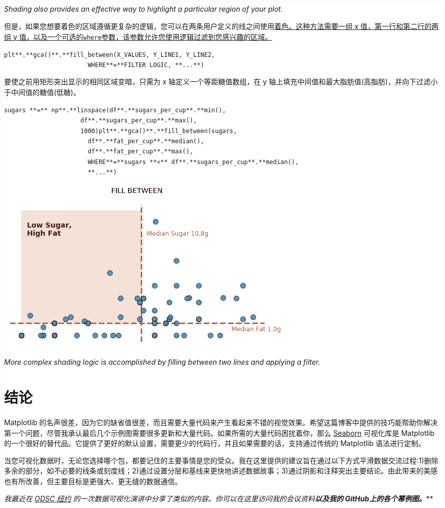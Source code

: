 *Shading also provides an effective way to highlight a particular region of your plot.*

但是，如果您想要着色的区域遵循更复杂的逻辑，您可以在两条用户定义的线之间使用[着色。这种方法需要一组 x 值，第一行和第二行的两组 y 值，以及一个可选的`where`参数，该参数允许您使用逻辑过滤到您感兴趣的区域。](https://matplotlib.org/api/_as_gen/matplotlib.pyplot.fill_between.html)

```
plt**.**gca()**.**fill_between(X_VALUES, Y_LINE1, Y_LINE2, 
                       WHERE**=**FILTER LOGIC, **...**)
```

要使之前用矩形突出显示的相同区域变暗，只需为 x 轴定义一个等距糖值数组，在 y 轴上填充中间值和最大脂肪值(高脂肪)，并向下过滤小于中间值的糖值(低糖)。

```
sugars **=** np**.**linspace(df**.**sugars_per_cup**.**min(),       
                     df**.**sugars_per_cup**.**max(), 
                     1000)plt**.**gca()**.**fill_between(sugars, 
                       df**.**fat_per_cup**.**median(), 
                       df**.**fat_per_cup**.**max(), 
                       WHERE**=**sugars **<** df**.**sugars_per_cup**.**median(), 
                       **...**)
```

![](img/b0b6bcb527cc115713da0581c7c3a8b7.png)

*More complex shading logic is accomplished by filling between two lines and applying a filter.*

# 结论

Matplotlib 的名声很差，因为它的缺省值很差，而且需要大量代码来产生看起来不错的视觉效果。希望这篇博客中提供的技巧能帮助你解决第一个问题，尽管我承认最后几个示例图需要很多更新和大量代码。如果所需的大量代码困扰着你，那么 [Seaborn](https://seaborn.pydata.org/) 可视化库是 Matplotlib 的一个很好的替代品。它提供了更好的默认设置，需要更少的代码行，并且如果需要的话，支持通过传统的 Matplotlib 语法进行定制。

当您可视化数据时，无论您选择哪个包，都要记住的主要事情是您的受众。我在这里提供的建议旨在通过以下方式平滑数据交流过程:1)删除多余的部分，如不必要的线条或刻度线；2)通过设置分层和基线来更快地讲述数据故事；3)通过阴影和注释突出主要结论。由此带来的美感也有所改善，但主要目标是更强大、更无缝的数据通信。

*我最近在* [*ODSC 纽约*](https://odsc.com/training/portfolio/custom-data-visualizations-with-python/) *的一次数据可视化演讲中分享了类似的内容。你可以在这里访问我的会议资料*[](http://bit.ly/odscNyc19_dataviz)***以及我的 GitHub**[](https://github.com/kimfetti/Blog/blob/master/matplotlib_improvements.ipynb)**上的各个幂例图。*****
